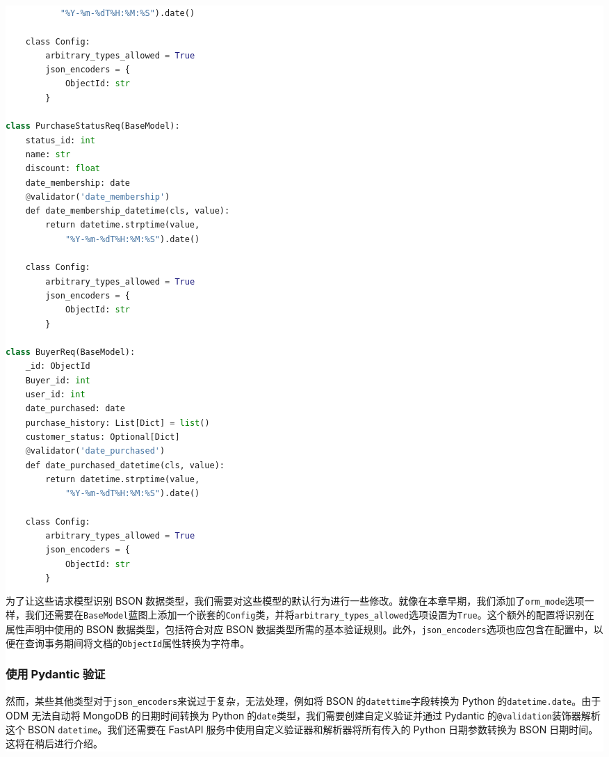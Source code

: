 ```py
           "%Y-%m-%dT%H:%M:%S").date()

    class Config:
        arbitrary_types_allowed = True
        json_encoders = {
            ObjectId: str
        }

class PurchaseStatusReq(BaseModel):
    status_id: int 
    name: str
    discount: float 
    date_membership: date
    @validator('date_membership')
    def date_membership_datetime(cls, value):
        return datetime.strptime(value, 
            "%Y-%m-%dT%H:%M:%S").date()

    class Config:
        arbitrary_types_allowed = True
        json_encoders = {
            ObjectId: str
        }

class BuyerReq(BaseModel):
    _id: ObjectId
    Buyer_id: int
    user_id: int
    date_purchased: date
    purchase_history: List[Dict] = list()
    customer_status: Optional[Dict]
    @validator('date_purchased')
    def date_purchased_datetime(cls, value):
        return datetime.strptime(value, 
            "%Y-%m-%dT%H:%M:%S").date()

    class Config:
        arbitrary_types_allowed = True
        json_encoders = {
            ObjectId: str
        }
```

为了让这些请求模型识别 BSON 数据类型，我们需要对这些模型的默认行为进行一些修改。就像在本章早期，我们添加了`orm_mode`选项一样，我们还需要在`BaseModel`蓝图上添加一个嵌套的`Config`类，并将`arbitrary_types_allowed`选项设置为`True`。这个额外的配置将识别在属性声明中使用的 BSON 数据类型，包括符合对应 BSON 数据类型所需的基本验证规则。此外，`json_encoders`选项也应包含在配置中，以便在查询事务期间将文档的`ObjectId`属性转换为字符串。

### 使用 Pydantic 验证

然而，某些其他类型对于`json_encoders`来说过于复杂，无法处理，例如将 BSON 的`datettime`字段转换为 Python 的`datetime.date`。由于 ODM 无法自动将 MongoDB 的日期时间转换为 Python 的`date`类型，我们需要创建自定义验证并通过 Pydantic 的`@validation`装饰器解析这个 BSON `datetime`。我们还需要在 FastAPI 服务中使用自定义验证器和解析器将所有传入的 Python 日期参数转换为 BSON 日期时间。这将在稍后进行介绍。
